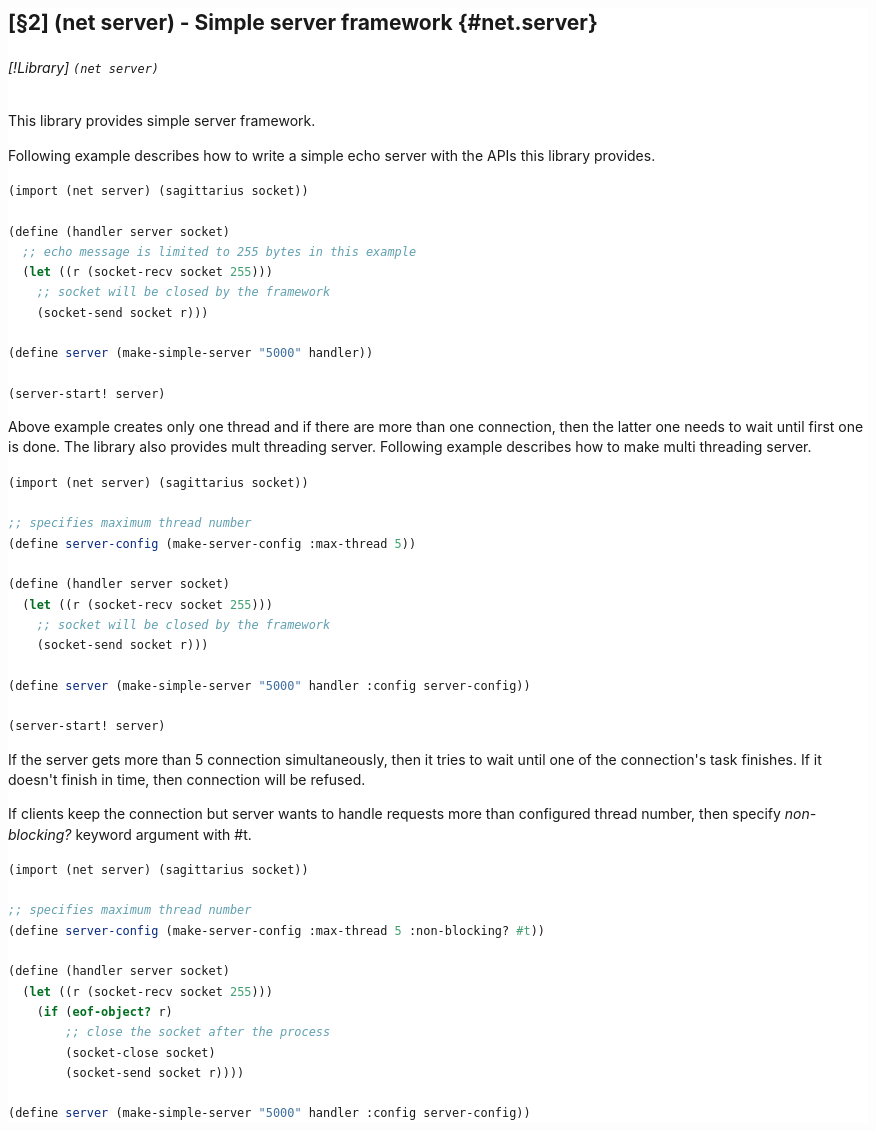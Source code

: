 [§2] (net server) - Simple server framework {#net.server}
-------------

###### [!Library] `(net server)` 

This library provides simple server framework.

Following example describes how to write a simple echo server with the APIs
this library provides.

``````````scheme
(import (net server) (sagittarius socket))

(define (handler server socket)
  ;; echo message is limited to 255 bytes in this example
  (let ((r (socket-recv socket 255)))
    ;; socket will be closed by the framework
    (socket-send socket r)))

(define server (make-simple-server "5000" handler))

(server-start! server)
``````````

Above example creates only one thread and if there are more than one
connection, then the latter one needs to wait until first one is done.
The library also provides mult threading server. Following example describes
how to make multi threading server.

``````````scheme
(import (net server) (sagittarius socket))

;; specifies maximum thread number
(define server-config (make-server-config :max-thread 5))

(define (handler server socket)
  (let ((r (socket-recv socket 255)))
    ;; socket will be closed by the framework
    (socket-send socket r)))

(define server (make-simple-server "5000" handler :config server-config))

(server-start! server)
``````````

If the server gets more than 5 connection simultaneously, then it tries to
wait until one of the connection's task finishes. If it doesn't finish in
time, then connection will be refused.

If clients keep the connection but server wants to handle requests more than
configured thread number, then specify _non-blocking?_ keyword argument
with #t.

``````````scheme
(import (net server) (sagittarius socket))

;; specifies maximum thread number
(define server-config (make-server-config :max-thread 5 :non-blocking? #t))

(define (handler server socket)
  (let ((r (socket-recv socket 255)))
    (if (eof-object? r)
        ;; close the socket after the process
        (socket-close socket)
        (socket-send socket r))))

(define server (make-simple-server "5000" handler :config server-config))

``````````